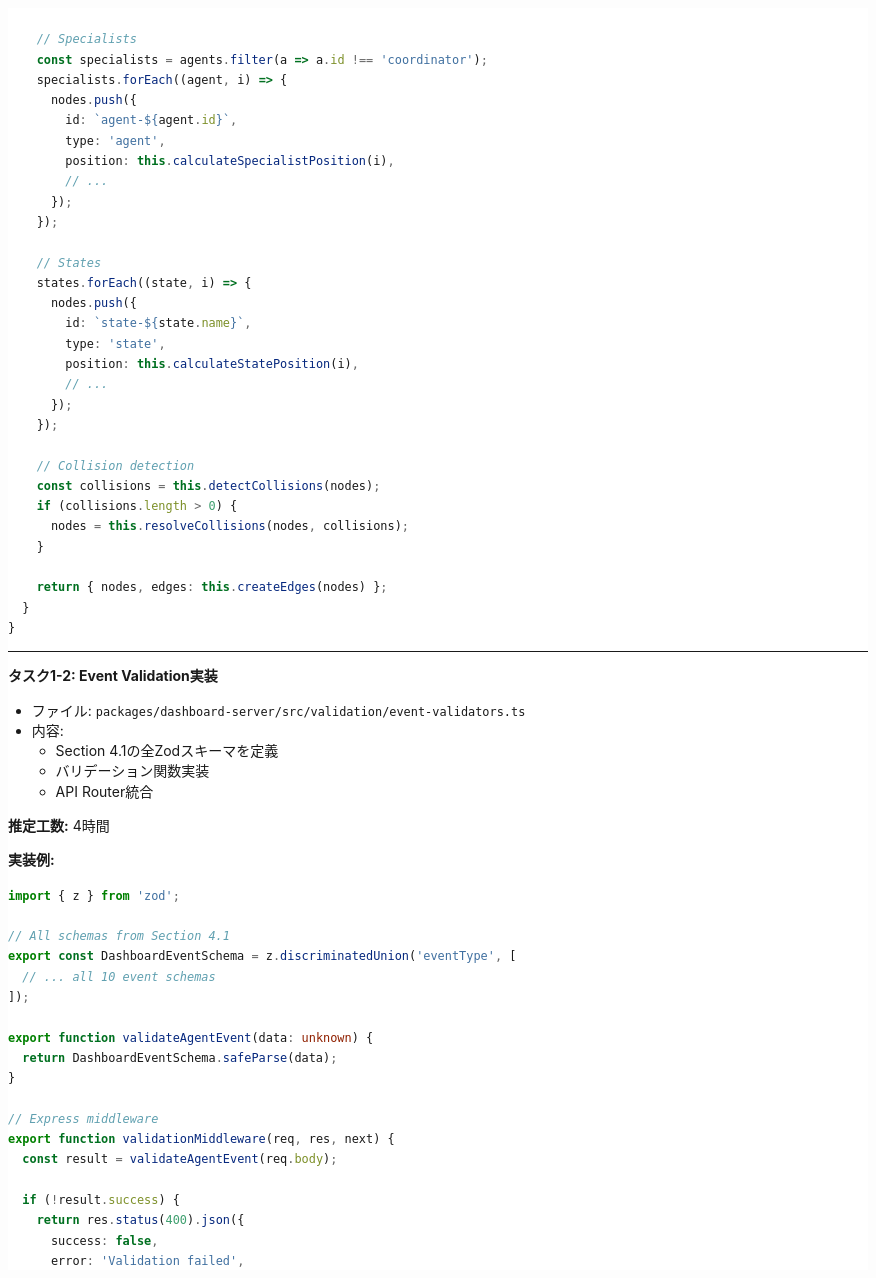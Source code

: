 ```typescript

    // Specialists
    const specialists = agents.filter(a => a.id !== 'coordinator');
    specialists.forEach((agent, i) => {
      nodes.push({
        id: `agent-${agent.id}`,
        type: 'agent',
        position: this.calculateSpecialistPosition(i),
        // ...
      });
    });

    // States
    states.forEach((state, i) => {
      nodes.push({
        id: `state-${state.name}`,
        type: 'state',
        position: this.calculateStatePosition(i),
        // ...
      });
    });

    // Collision detection
    const collisions = this.detectCollisions(nodes);
    if (collisions.length > 0) {
      nodes = this.resolveCollisions(nodes, collisions);
    }

    return { nodes, edges: this.createEdges(nodes) };
  }
}
```

---

**タスク1-2: Event Validation実装**
- ファイル: `packages/dashboard-server/src/validation/event-validators.ts`
- 内容:
  - Section 4.1の全Zodスキーマを定義
  - バリデーション関数実装
  - API Router統合

**推定工数:** 4時間

**実装例:**
```typescript
import { z } from 'zod';

// All schemas from Section 4.1
export const DashboardEventSchema = z.discriminatedUnion('eventType', [
  // ... all 10 event schemas
]);

export function validateAgentEvent(data: unknown) {
  return DashboardEventSchema.safeParse(data);
}

// Express middleware
export function validationMiddleware(req, res, next) {
  const result = validateAgentEvent(req.body);

  if (!result.success) {
    return res.status(400).json({
      success: false,
      error: 'Validation failed',
```